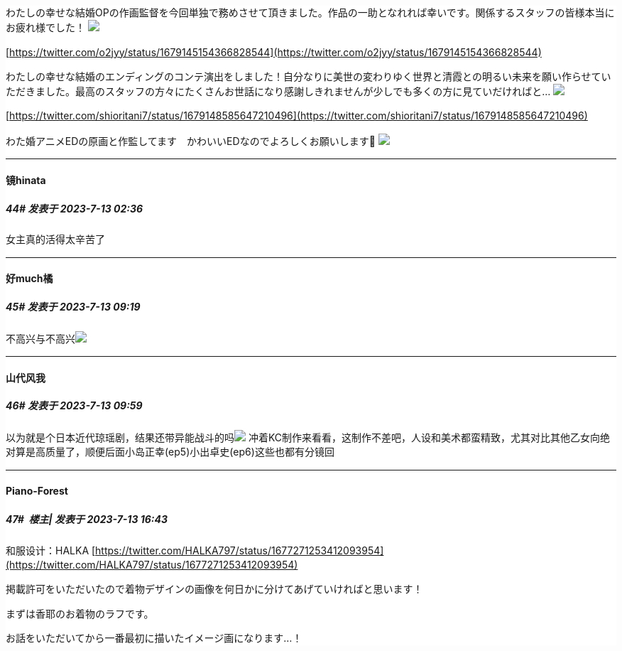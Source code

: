 わたしの幸せな結婚OPの作画監督を今回単独で務めさせて頂きました。作品の一助となれれば幸いです。関係するスタッフの皆様本当にお疲れ様でした！
<img src="https://p.sda1.dev/12/02918f4965aec6537e6b90cc0945d8e7/20230713_010645.jpg" referrerpolicy="no-referrer">

[https://twitter.com/o2jyy/status/1679145154366828544](https://twitter.com/o2jyy/status/1679145154366828544)

わたしの幸せな結婚のエンディングのコンテ演出をしました！自分なりに美世の変わりゆく世界と清霞との明るい未来を願い作らせていただきました。最高のスタッフの方々にたくさんお世話になり感謝しきれませんが少しでも多くの方に見ていだければと…
<img src="https://p.sda1.dev/12/141a9c04681e997e27df8ea2a511f445/F02FnAIaYAEP4hy.gif" referrerpolicy="no-referrer">

[https://twitter.com/shioritani7/status/1679148585647210496](https://twitter.com/shioritani7/status/1679148585647210496)

わた婚アニメEDの原画と作監してます　かわいいEDなのでよろしくお願いします🌸
<img src="https://p.sda1.dev/12/cf1f5d25928a66bec0f7434200b189ad/20230713_010656.jpg" referrerpolicy="no-referrer">

*****

####  镜hinata  
##### 44#       发表于 2023-7-13 02:36

女主真的活得太辛苦了

*****

####  好much橘  
##### 45#       发表于 2023-7-13 09:19

不高兴与不高兴<img src="https://static.saraba1st.com/image/smiley/face2017/037.png" referrerpolicy="no-referrer">

*****

####  山代风我  
##### 46#       发表于 2023-7-13 09:59

以为就是个日本近代琼瑶剧，结果还带异能战斗的吗<img src="https://static.saraba1st.com/image/smiley/face2017/024.png" referrerpolicy="no-referrer"> 
冲着KC制作来看看，这制作不差吧，人设和美术都蛮精致，尤其对比其他乙女向绝对算是高质量了，顺便后面小岛正幸(ep5)小出卓史(ep6)这些也都有分镜回

*****

####  Piano-Forest  
##### 47#         楼主| 发表于 2023-7-13 16:43

和服设计：HALKA
[https://twitter.com/HALKA797/status/1677271253412093954](https://twitter.com/HALKA797/status/1677271253412093954)

掲載許可をいただいたので着物デザインの画像を何日かに分けてあげていければと思います！

まずは香耶のお着物のラフです。

お話をいただいてから一番最初に描いたイメージ画になります…！
